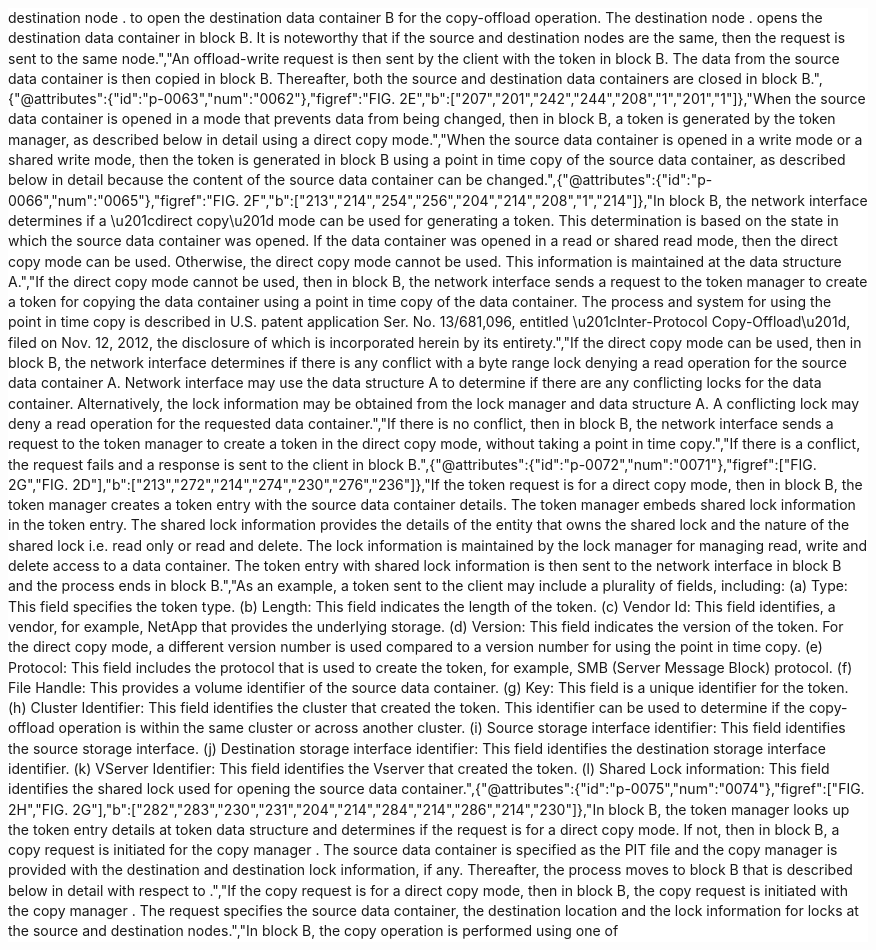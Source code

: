 destination node . to open the destination data container B for the copy-offload operation. The destination node . opens the destination data container in block B. It is noteworthy that if the source and destination nodes are the same, then the request is sent to the same node.","An offload-write request is then sent by the client with the token in block B. The data from the source data container is then copied in block B. Thereafter, both the source and destination data containers are closed in block B.",{"@attributes":{"id":"p-0063","num":"0062"},"figref":"FIG. 2E","b":["207","201","242","244","208","1","201","1"]},"When the source data container is opened in a mode that prevents data from being changed, then in block B, a token is generated by the token manager, as described below in detail using a direct copy mode.","When the source data container is opened in a write mode or a shared write mode, then the token is generated in block B using a point in time copy of the source data container, as described below in detail because the content of the source data container can be changed.",{"@attributes":{"id":"p-0066","num":"0065"},"figref":"FIG. 2F","b":["213","214","254","256","204","214","208","1","214"]},"In block B, the network interface  determines if a \u201cdirect copy\u201d mode can be used for generating a token. This determination is based on the state in which the source data container was opened. If the data container was opened in a read or shared read mode, then the direct copy mode can be used. Otherwise, the direct copy mode cannot be used. This information is maintained at the data structure A.","If the direct copy mode cannot be used, then in block B, the network interface  sends a request to the token manager  to create a token for copying the data container using a point in time copy of the data container. The process and system for using the point in time copy is described in U.S. patent application Ser. No. 13\/681,096, entitled \u201cInter-Protocol Copy-Offload\u201d, filed on Nov. 12, 2012, the disclosure of which is incorporated herein by its entirety.","If the direct copy mode can be used, then in block B, the network interface  determines if there is any conflict with a byte range lock denying a read operation for the source data container A. Network interface  may use the data structure A to determine if there are any conflicting locks for the data container. Alternatively, the lock information may be obtained from the lock manager  and data structure A. A conflicting lock may deny a read operation for the requested data container.","If there is no conflict, then in block B, the network interface  sends a request to the token manager  to create a token in the direct copy mode, without taking a point in time copy.","If there is a conflict, the request fails and a response is sent to the client in block B.",{"@attributes":{"id":"p-0072","num":"0071"},"figref":["FIG. 2G","FIG. 2D"],"b":["213","272","214","274","230","276","236"]},"If the token request is for a direct copy mode, then in block B, the token manager  creates a token entry with the source data container details. The token manager  embeds shared lock information in the token entry. The shared lock information provides the details of the entity that owns the shared lock and the nature of the shared lock i.e. read only or read and delete. The lock information is maintained by the lock manager  for managing read, write and delete access to a data container. The token entry with shared lock information is then sent to the network interface  in block B and the process ends in block B.","As an example, a token sent to the client may include a plurality of fields, including: (a) Type: This field specifies the token type. (b) Length: This field indicates the length of the token. (c) Vendor Id: This field identifies, a vendor, for example, NetApp that provides the underlying storage. (d) Version: This field indicates the version of the token. For the direct copy mode, a different version number is used compared to a version number for using the point in time copy. (e) Protocol: This field includes the protocol that is used to create the token, for example, SMB (Server Message Block) protocol. (f) File Handle: This provides a volume identifier of the source data container. (g) Key: This field is a unique identifier for the token. (h) Cluster Identifier: This field identifies the cluster that created the token. This identifier can be used to determine if the copy-offload operation is within the same cluster or across another cluster. (i) Source storage interface identifier: This field identifies the source storage interface. (j) Destination storage interface identifier: This field identifies the destination storage interface identifier. (k) VServer Identifier: This field identifies the Vserver that created the token. (l) Shared Lock information: This field identifies the shared lock used for opening the source data container.",{"@attributes":{"id":"p-0075","num":"0074"},"figref":["FIG. 2H","FIG. 2G"],"b":["282","283","230","231","204","214","284","214","286","214","230"]},"In block B, the token manager  looks up the token entry details at token data structure  and determines if the request is for a direct copy mode. If not, then in block B, a copy request is initiated for the copy manager . The source data container is specified as the PIT file and the copy manager  is provided with the destination and destination lock information, if any. Thereafter, the process moves to block B that is described below in detail with respect to .","If the copy request is for a direct copy mode, then in block B, the copy request is initiated with the copy manager . The request specifies the source data container, the destination location and the lock information for locks at the source and destination nodes.","In block B, the copy operation is performed using one of